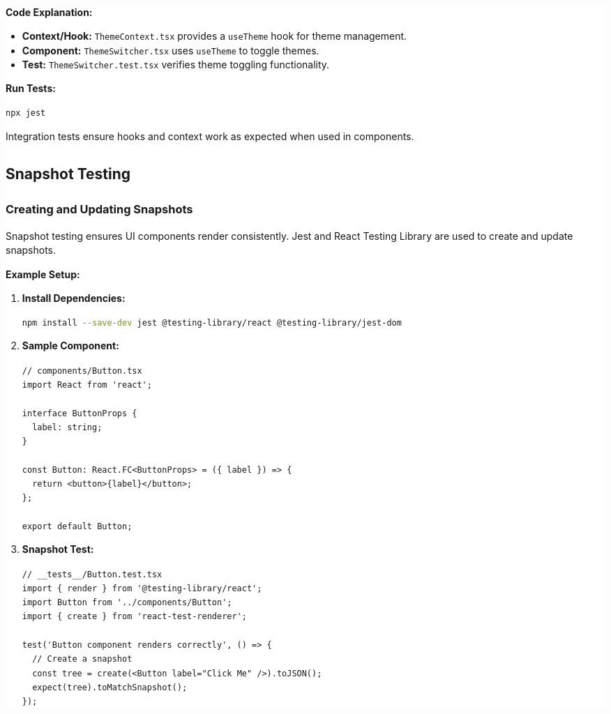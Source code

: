 **Code Explanation:**
- **Context/Hook:** `ThemeContext.tsx` provides a `useTheme` hook for theme management.
- **Component:** `ThemeSwitcher.tsx` uses `useTheme` to toggle themes.
- **Test:** `ThemeSwitcher.test.tsx` verifies theme toggling functionality.

**Run Tests:**
```bash
npx jest
```

Integration tests ensure hooks and context work as expected when used in components.



## Snapshot Testing
### Creating and Updating Snapshots

Snapshot testing ensures UI components render consistently. Jest and React Testing Library are used to create and update snapshots.

**Example Setup:**

1. **Install Dependencies:**
   ```bash
   npm install --save-dev jest @testing-library/react @testing-library/jest-dom
   ```

2. **Sample Component:**

   ```tsx
   // components/Button.tsx
   import React from 'react';

   interface ButtonProps {
     label: string;
   }

   const Button: React.FC<ButtonProps> = ({ label }) => {
     return <button>{label}</button>;
   };

   export default Button;
   ```

3. **Snapshot Test:**

   ```tsx
   // __tests__/Button.test.tsx
   import { render } from '@testing-library/react';
   import Button from '../components/Button';
   import { create } from 'react-test-renderer';
   
   test('Button component renders correctly', () => {
     // Create a snapshot
     const tree = create(<Button label="Click Me" />).toJSON();
     expect(tree).toMatchSnapshot();
   });
   ```
